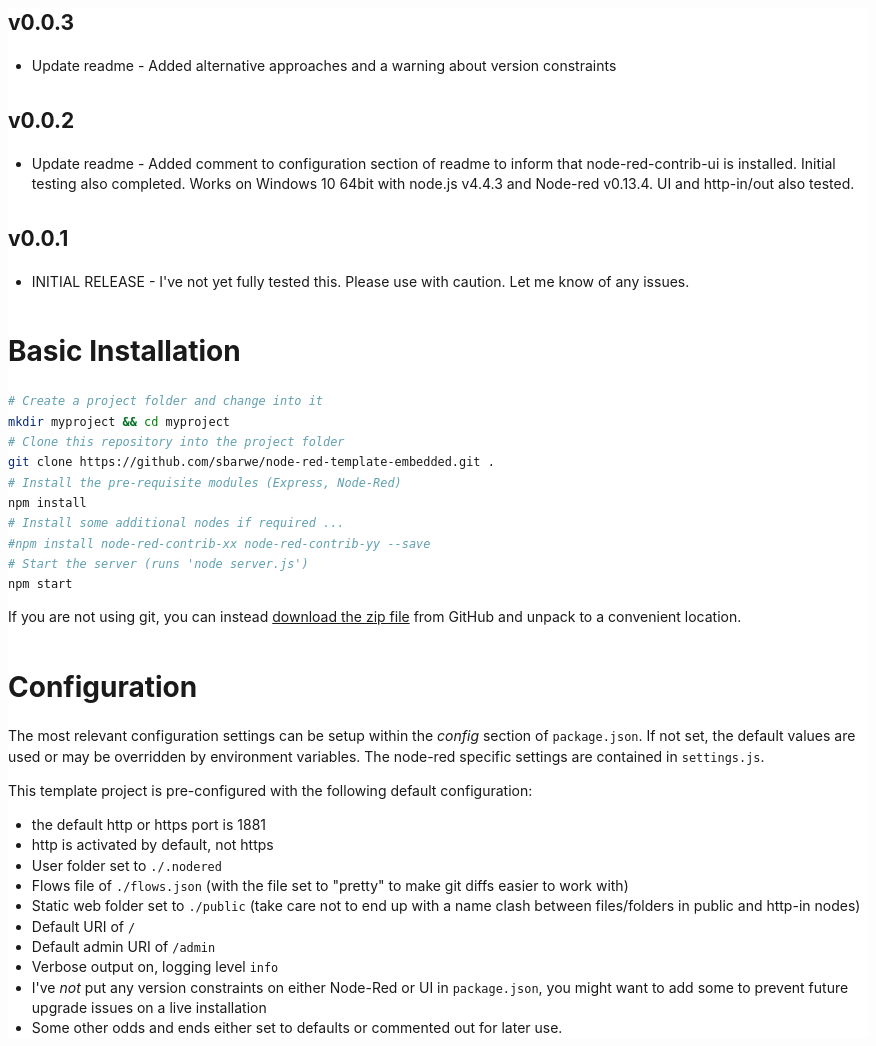 ## v0.0.3 
* Update readme - Added alternative approaches and a warning about version constraints

## v0.0.2 
* Update readme - Added comment to configuration section of readme to inform that node-red-contrib-ui is installed. Initial testing also completed. Works on Windows 10 64bit with node.js v4.4.3 and Node-red v0.13.4. UI and http-in/out also tested.

## v0.0.1 
* INITIAL RELEASE - I've not yet fully tested this. Please use with caution. Let me know of any issues.

# Basic Installation
```bash
# Create a project folder and change into it
mkdir myproject && cd myproject
# Clone this repository into the project folder
git clone https://github.com/sbarwe/node-red-template-embedded.git .
# Install the pre-requisite modules (Express, Node-Red)
npm install
# Install some additional nodes if required ...
#npm install node-red-contrib-xx node-red-contrib-yy --save
# Start the server (runs 'node server.js')
npm start
```
If you are not using git, you can instead [download the zip file](https://github.com/sbarwe/node-red-template-embedded/archive/master.zip) from GitHub and unpack to a convenient location.

# Configuration

The most relevant configuration settings can be setup within the _config_ section of `package.json`. If not set, the default values are used or may be overridden by environment variables.
The node-red specific settings are contained in `settings.js`.

This template project is pre-configured with the following default configuration:

- the default http or https port is 1881
- http is activated by default, not https
- User folder set to `./.nodered`
- Flows file of `./flows.json` (with the file set to "pretty" to make git diffs easier to work with)
- Static web folder set to `./public` (take care not to end up with a name clash between files/folders in public and http-in nodes)
- Default URI of `/`
- Default admin URI of `/admin`
- Verbose output on, logging level `info`
- I've *not* put any version constraints on either Node-Red or UI in `package.json`, you might want to add some to prevent future upgrade issues on a live installation
- Some other odds and ends either set to defaults or commented out for later use.
